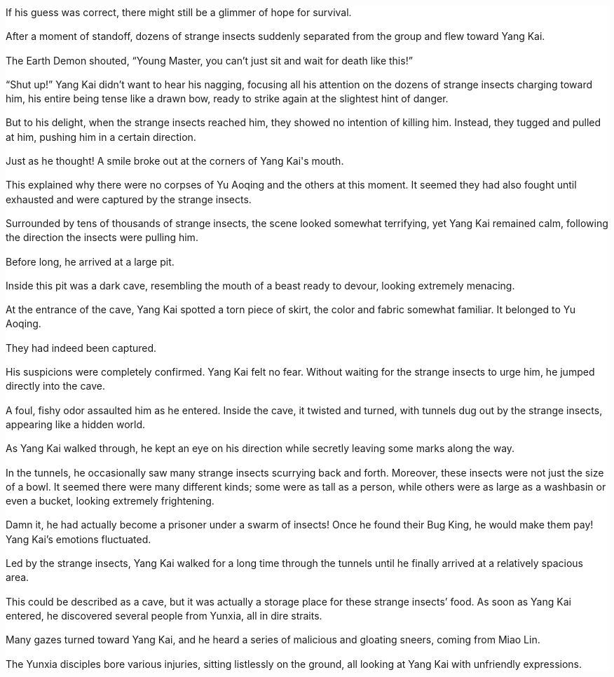 If his guess was correct, there might still be a glimmer of hope for survival.

After a moment of standoff, dozens of strange insects suddenly separated from the group and flew toward Yang Kai.

The Earth Demon shouted, “Young Master, you can’t just sit and wait for death like this!”

“Shut up!” Yang Kai didn’t want to hear his nagging, focusing all his attention on the dozens of strange insects charging toward him, his entire being tense like a drawn bow, ready to strike again at the slightest hint of danger.

But to his delight, when the strange insects reached him, they showed no intention of killing him. Instead, they tugged and pulled at him, pushing him in a certain direction.

Just as he thought! A smile broke out at the corners of Yang Kai's mouth.

This explained why there were no corpses of Yu Aoqing and the others at this moment. It seemed they had also fought until exhausted and were captured by the strange insects.

Surrounded by tens of thousands of strange insects, the scene looked somewhat terrifying, yet Yang Kai remained calm, following the direction the insects were pulling him.

Before long, he arrived at a large pit.

Inside this pit was a dark cave, resembling the mouth of a beast ready to devour, looking extremely menacing.

At the entrance of the cave, Yang Kai spotted a torn piece of skirt, the color and fabric somewhat familiar. It belonged to Yu Aoqing.

They had indeed been captured.

His suspicions were completely confirmed. Yang Kai felt no fear. Without waiting for the strange insects to urge him, he jumped directly into the cave.

A foul, fishy odor assaulted him as he entered. Inside the cave, it twisted and turned, with tunnels dug out by the strange insects, appearing like a hidden world.

As Yang Kai walked through, he kept an eye on his direction while secretly leaving some marks along the way.

In the tunnels, he occasionally saw many strange insects scurrying back and forth. Moreover, these insects were not just the size of a bowl. It seemed there were many different kinds; some were as tall as a person, while others were as large as a washbasin or even a bucket, looking extremely frightening.

Damn it, he had actually become a prisoner under a swarm of insects! Once he found their Bug King, he would make them pay! Yang Kai’s emotions fluctuated.

Led by the strange insects, Yang Kai walked for a long time through the tunnels until he finally arrived at a relatively spacious area.

This could be described as a cave, but it was actually a storage place for these strange insects’ food. As soon as Yang Kai entered, he discovered several people from Yunxia, all in dire straits.

Many gazes turned toward Yang Kai, and he heard a series of malicious and gloating sneers, coming from Miao Lin.

The Yunxia disciples bore various injuries, sitting listlessly on the ground, all looking at Yang Kai with unfriendly expressions.
